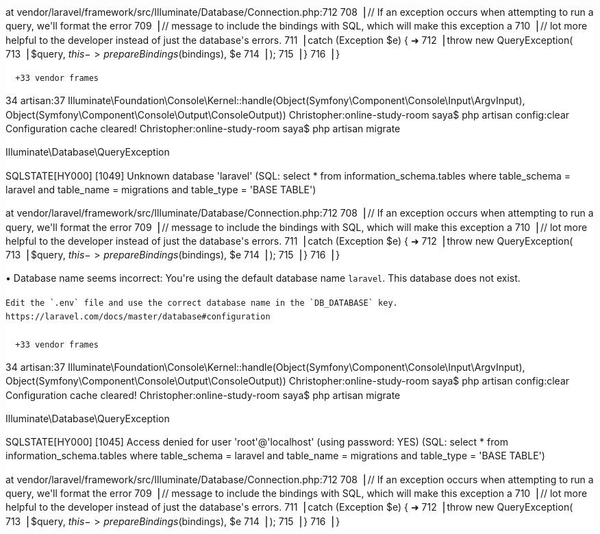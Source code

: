   at vendor/laravel/framework/src/Illuminate/Database/Connection.php:712
    708▕         // If an exception occurs when attempting to run a query, we'll format the error
    709▕         // message to include the bindings with SQL, which will make this exception a
    710▕         // lot more helpful to the developer instead of just the database's errors.
    711▕         catch (Exception $e) {
  ➜ 712▕             throw new QueryException(
    713▕                 $query, $this->prepareBindings($bindings), $e
    714▕             );
    715▕         }
    716▕     }

      +33 vendor frames 
  34  artisan:37
      Illuminate\Foundation\Console\Kernel::handle(Object(Symfony\Component\Console\Input\ArgvInput), Object(Symfony\Component\Console\Output\ConsoleOutput))
Christopher:online-study-room saya$ php artisan config:clear
Configuration cache cleared!
Christopher:online-study-room saya$ php artisan migrate

   Illuminate\Database\QueryException 

  SQLSTATE[HY000] [1049] Unknown database 'laravel' (SQL: select * from information_schema.tables where table_schema = laravel and table_name = migrations and table_type = 'BASE TABLE')

  at vendor/laravel/framework/src/Illuminate/Database/Connection.php:712
    708▕         // If an exception occurs when attempting to run a query, we'll format the error
    709▕         // message to include the bindings with SQL, which will make this exception a
    710▕         // lot more helpful to the developer instead of just the database's errors.
    711▕         catch (Exception $e) {
  ➜ 712▕             throw new QueryException(
    713▕                 $query, $this->prepareBindings($bindings), $e
    714▕             );
    715▕         }
    716▕     }

  • Database name seems incorrect: You're using the default database name `laravel`. This database does not exist.
    
    Edit the `.env` file and use the correct database name in the `DB_DATABASE` key. 
    https://laravel.com/docs/master/database#configuration

      +33 vendor frames 
  34  artisan:37
      Illuminate\Foundation\Console\Kernel::handle(Object(Symfony\Component\Console\Input\ArgvInput), Object(Symfony\Component\Console\Output\ConsoleOutput))
Christopher:online-study-room saya$ php artisan config:clear
Configuration cache cleared!
Christopher:online-study-room saya$ php artisan migrate

   Illuminate\Database\QueryException 

  SQLSTATE[HY000] [1045] Access denied for user 'root'@'localhost' (using password: YES) (SQL: select * from information_schema.tables where table_schema = laravel and table_name = migrations and table_type = 'BASE TABLE')

  at vendor/laravel/framework/src/Illuminate/Database/Connection.php:712
    708▕         // If an exception occurs when attempting to run a query, we'll format the error
    709▕         // message to include the bindings with SQL, which will make this exception a
    710▕         // lot more helpful to the developer instead of just the database's errors.
    711▕         catch (Exception $e) {
  ➜ 712▕             throw new QueryException(
    713▕                 $query, $this->prepareBindings($bindings), $e
    714▕             );
    715▕         }
    716▕     }
